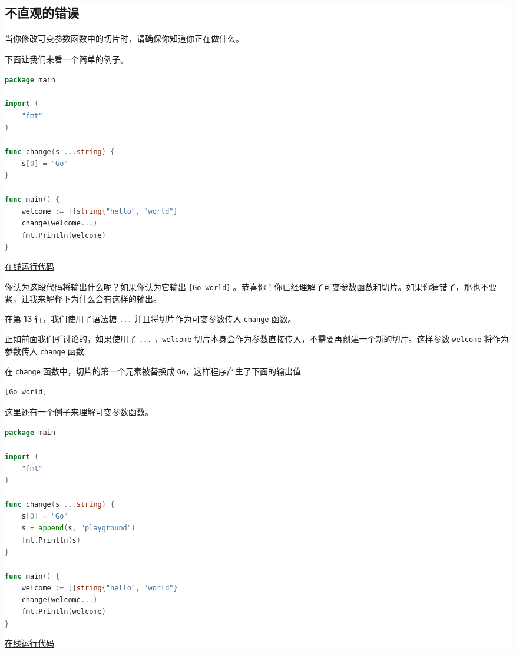 ## 不直观的错误

当你修改可变参数函数中的切片时，请确保你知道你正在做什么。

下面让我们来看一个简单的例子。
```go
package main

import (  
    "fmt"
)

func change(s ...string) {  
    s[0] = "Go"
}

func main() {  
    welcome := []string{"hello", "world"}
    change(welcome...)
    fmt.Println(welcome)
}
```
[在线运行代码](https://play.golang.org/p/7occymiS6s)



你认为这段代码将输出什么呢？如果你认为它输出 `[Go world]` 。恭喜你！你已经理解了可变参数函数和切片。如果你猜错了，那也不要紧，让我来解释下为什么会有这样的输出。


在第 13 行，我们使用了语法糖 `...` 并且将切片作为可变参数传入 `change` 函数。



正如前面我们所讨论的，如果使用了 `...` ，`welcome` 切片本身会作为参数直接传入，不需要再创建一个新的切片。这样参数 `welcome` 将作为参数传入 `change` 函数



在 `change` 函数中，切片的第一个元素被替换成 `Go`，这样程序产生了下面的输出值

```go
[Go world]
```
这里还有一个例子来理解可变参数函数。
```go
package main

import (  
    "fmt"
)

func change(s ...string) {  
    s[0] = "Go"
    s = append(s, "playground")
    fmt.Println(s)
}

func main() {  
    welcome := []string{"hello", "world"}
    change(welcome...)
    fmt.Println(welcome)
}
```
[在线运行代码](https://play.golang.org/p/7occymiS6s)
